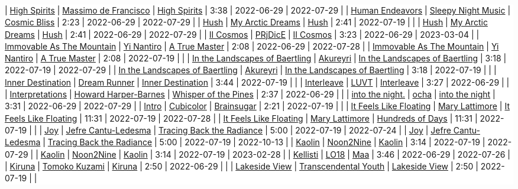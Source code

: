 | [High Spirits](https://open.spotify.com/track/4InsvvBQTDAEiCGOh5MBH7) | [Massimo de Francisco](https://open.spotify.com/artist/4BMtEihlaopqgRwJkQadhV) | [High Spirits](https://open.spotify.com/album/5vnlOa0KKpND40gjW5Sl5w) | 3:38 | 2022-06-29 | 2022-07-29 |
| [Human Endeavors](https://open.spotify.com/track/34zPk8uBJblUkJVghXLfRg) | [Sleepy Night Music](https://open.spotify.com/artist/3o4afy13rKHnQBOvWP1seP) | [Cosmic Bliss](https://open.spotify.com/album/3mOyCyPd2W0SQjWKX4RBDl) | 2:23 | 2022-06-29 | 2022-07-29 |
| [Hush](https://open.spotify.com/track/2coK2CwPIISBoa7M7soupl) | [My Arctic Dreams](https://open.spotify.com/artist/6xxFSAtDrxDe6R2qzGyz9d) | [Hush](https://open.spotify.com/album/01duHUsDjCZIOPnaMEDV8C) | 2:41 | 2022-07-19 |  |
| [Hush](https://open.spotify.com/track/4YRRQ2lY39cU4XCCcqZEyo) | [My Arctic Dreams](https://open.spotify.com/artist/6xxFSAtDrxDe6R2qzGyz9d) | [Hush](https://open.spotify.com/album/3pZihjucLETpZCJnIMEtYm) | 2:41 | 2022-06-29 | 2022-07-29 |
| [II Cosmos](https://open.spotify.com/track/2PNTsWqG8rgimiZ4190F0q) | [PRjDicE](https://open.spotify.com/artist/13iWGIdIsnTGM5NcDFYGf3) | [II Cosmos](https://open.spotify.com/album/0tvGR9nX3vgOVXtgzgmQ4G) | 3:23 | 2022-06-29 | 2023-03-04 |
| [Immovable As The Mountain](https://open.spotify.com/track/3LDeOk1TQwmqk0To4Ihg6y) | [Yi Nantiro](https://open.spotify.com/artist/05aWuDQP5PwWhJEEsGNqYp) | [A True Master](https://open.spotify.com/album/7eO4waOvU1gQgRzXsThmIe) | 2:08 | 2022-06-29 | 2022-07-28 |
| [Immovable As The Mountain](https://open.spotify.com/track/54vCcg45Q7sXHnZ2V07Ad6) | [Yi Nantiro](https://open.spotify.com/artist/05aWuDQP5PwWhJEEsGNqYp) | [A True Master](https://open.spotify.com/album/3rkcHBayORKTNjpUyIY0Rw) | 2:08 | 2022-07-19 |  |
| [In the Landscapes of Baertling](https://open.spotify.com/track/3tbWT2vjQzFRN5j2rOyFae) | [Akureyri](https://open.spotify.com/artist/3kWtgQ5akmWPNq4OCzOyc6) | [In the Landscapes of Baertling](https://open.spotify.com/album/2e9d8lHyuHjB5tGRn6qjDj) | 3:18 | 2022-07-19 | 2022-07-29 |
| [In the Landscapes of Baertling](https://open.spotify.com/track/5jfwHrlDCV7skr3W3rhib0) | [Akureyri](https://open.spotify.com/artist/3kWtgQ5akmWPNq4OCzOyc6) | [In the Landscapes of Baertling](https://open.spotify.com/album/7q68B1RkYD3MVoGn03pmFB) | 3:18 | 2022-07-19 |  |
| [Inner Destination](https://open.spotify.com/track/380cFd0oU93qGwnQRyJtnl) | [Dream Runner](https://open.spotify.com/artist/2YX3ZumDhRfswphqHPGL59) | [Inner Destination](https://open.spotify.com/album/6m5laRGGdZqVzlx70ZSjXI) | 3:44 | 2022-07-19 |  |
| [Interleave](https://open.spotify.com/track/6ZnsxbEa2FgKkEjoRNNlV7) | [LUVT](https://open.spotify.com/artist/7zJp7caLwjVSEOiREg8bRF) | [Interleave](https://open.spotify.com/album/1Om5Rcf3WFuR8oGmKctx9z) | 3:27 | 2022-06-29 |  |
| [Interpretations](https://open.spotify.com/track/6PIbpT7ray6ixif2v6RIIa) | [Howard Harper\-Barnes](https://open.spotify.com/artist/447ceX8wMVdX94yevKZFDe) | [Whisper of the Pines](https://open.spotify.com/album/4s6a8srmUVV3FBbhNIdqTj) | 2:37 | 2022-06-29 |  |
| [into the night.](https://open.spotify.com/track/7IYTAnixPDJcG83Z8W4oh4) | [ocha](https://open.spotify.com/artist/2XXkRPi7NhXPf4vOPIG9zh) | [into the night](https://open.spotify.com/album/1KuPQNNMu8TmQleWZdPr8l) | 3:31 | 2022-06-29 | 2022-07-29 |
| [Intro](https://open.spotify.com/track/4bjeltvdBsWvyGDsZ0QwvH) | [Cubicolor](https://open.spotify.com/artist/4nMIbZxtt1kWqUZ8VNKvjU) | [Brainsugar](https://open.spotify.com/album/2kywoxchFPj8Xa5odjG4GV) | 2:21 | 2022-07-19 |  |
| [It Feels Like Floating](https://open.spotify.com/track/1aFLwFLsTdqSl7tDGTAreU) | [Mary Lattimore](https://open.spotify.com/artist/38MKhZmMRHAZRz8LqtKIBw) | [It Feels Like Floating](https://open.spotify.com/album/0dHj3cuRmt0WUDpF1I8V3E) | 11:31 | 2022-07-19 | 2022-07-28 |
| [It Feels Like Floating](https://open.spotify.com/track/5P0cbDhsv6wCqyAqfhBxaW) | [Mary Lattimore](https://open.spotify.com/artist/38MKhZmMRHAZRz8LqtKIBw) | [Hundreds of Days](https://open.spotify.com/album/3htG3vw3Y9SZuoKFEvQ9FI) | 11:31 | 2022-07-19 |  |
| [Joy](https://open.spotify.com/track/4uZAkcN4TU1TYyNK1hCOHO) | [Jefre Cantu\-Ledesma](https://open.spotify.com/artist/5MqgtmMdtrsZIQpZzLhpX5) | [Tracing Back the Radiance](https://open.spotify.com/album/3pW85ZtP8lSFoo2Tmcgpb0) | 5:00 | 2022-07-19 | 2022-07-24 |
| [Joy](https://open.spotify.com/track/7EeryB0GNXvD5taPP2U5fB) | [Jefre Cantu\-Ledesma](https://open.spotify.com/artist/5MqgtmMdtrsZIQpZzLhpX5) | [Tracing Back the Radiance](https://open.spotify.com/album/5kdVD9PtZicTzx47uOOg2Z) | 5:00 | 2022-07-19 | 2022-10-13 |
| [Kaolin](https://open.spotify.com/track/2wlu4KMCvR202beZHns8Mb) | [Noon2Nine](https://open.spotify.com/artist/1IkCT4cMi56FGqY7Y6KOrS) | [Kaolin](https://open.spotify.com/album/6CR7aqDABp8BtTiuMKvaJB) | 3:14 | 2022-07-19 | 2022-07-29 |
| [Kaolin](https://open.spotify.com/track/7CPRnvO2o4BJmGDVxh46VN) | [Noon2Nine](https://open.spotify.com/artist/1IkCT4cMi56FGqY7Y6KOrS) | [Kaolin](https://open.spotify.com/album/6fvXg0ETAANzFd06M5KnzI) | 3:14 | 2022-07-19 | 2023-02-28 |
| [Kellisti](https://open.spotify.com/track/4BSvtsVtimM5upqvQ5MYR9) | [LO18](https://open.spotify.com/artist/701amBt5qJYnTqG611GkJQ) | [Maa](https://open.spotify.com/album/353xsSqmLzlb0C52VUOMzF) | 3:46 | 2022-06-29 | 2022-07-26 |
| [Kiruna](https://open.spotify.com/track/4u9xOtRiPhUhOnBtVuE8MA) | [Tomoko Kuzami](https://open.spotify.com/artist/2Z82q88sLUXeG0CoGxF9If) | [Kiruna](https://open.spotify.com/album/5Ikr47faNKpgGamSgALtwk) | 2:50 | 2022-06-29 |  |
| [Lakeside View](https://open.spotify.com/track/4QBJvsefzOa8mZHUB1SDyo) | [Transcendental Youth](https://open.spotify.com/artist/0Wi7kNoJNUp6OyURGJIRIr) | [Lakeside View](https://open.spotify.com/album/61APp6PMdds2CbV7LpGKPK) | 2:50 | 2022-07-19 |  |